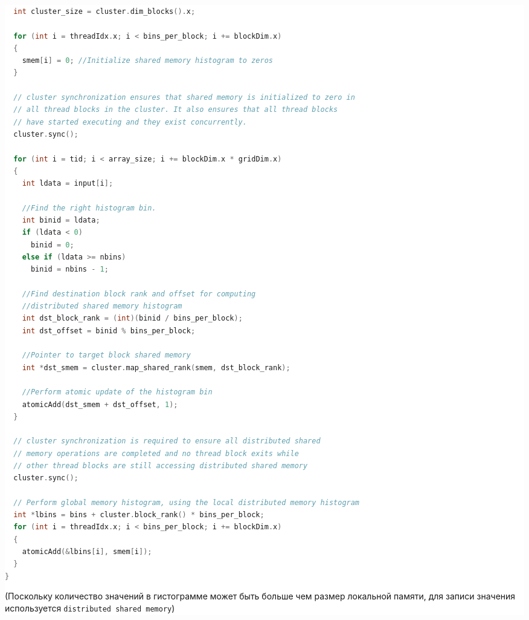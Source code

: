 ```cpp
  int cluster_size = cluster.dim_blocks().x;

  for (int i = threadIdx.x; i < bins_per_block; i += blockDim.x)
  {
    smem[i] = 0; //Initialize shared memory histogram to zeros
  }

  // cluster synchronization ensures that shared memory is initialized to zero in
  // all thread blocks in the cluster. It also ensures that all thread blocks
  // have started executing and they exist concurrently.
  cluster.sync();

  for (int i = tid; i < array_size; i += blockDim.x * gridDim.x)
  {
    int ldata = input[i];

    //Find the right histogram bin.
    int binid = ldata;
    if (ldata < 0)
      binid = 0;
    else if (ldata >= nbins)
      binid = nbins - 1;

    //Find destination block rank and offset for computing
    //distributed shared memory histogram
    int dst_block_rank = (int)(binid / bins_per_block);
    int dst_offset = binid % bins_per_block;

    //Pointer to target block shared memory
    int *dst_smem = cluster.map_shared_rank(smem, dst_block_rank);

    //Perform atomic update of the histogram bin
    atomicAdd(dst_smem + dst_offset, 1);
  }

  // cluster synchronization is required to ensure all distributed shared
  // memory operations are completed and no thread block exits while
  // other thread blocks are still accessing distributed shared memory
  cluster.sync();

  // Perform global memory histogram, using the local distributed memory histogram
  int *lbins = bins + cluster.block_rank() * bins_per_block;
  for (int i = threadIdx.x; i < bins_per_block; i += blockDim.x)
  {
    atomicAdd(&lbins[i], smem[i]);
  }
}
```
(Поскольку количество значений в гистограмме может быть больше чем размер локальной памяти, 
для записи значения используется `distributed shared memory`)
